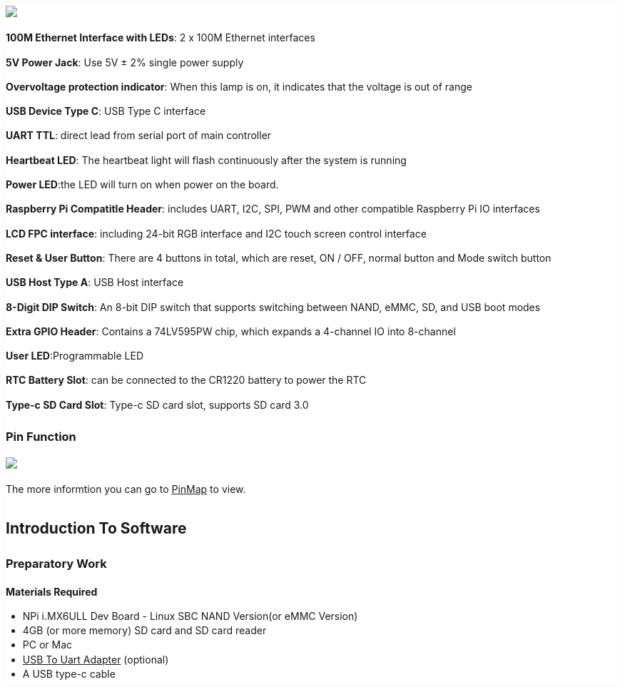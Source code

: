  ![](https://files.seeedstudio.com/wiki/NPi-i-MX6ULL-Dev-Board/IMG/NAND-over.jpg)

**100M Ethernet Interface with LEDs**: 2 x 100M Ethernet interfaces

**5V Power Jack**: Use 5V ± 2% single power supply

**Overvoltage protection indicator**: When this lamp is on, it indicates that the voltage is out of range

**USB Device Type C**: USB Type C interface

**UART TTL**: direct lead from serial port of main controller

**Heartbeat LED**: The heartbeat light will flash continuously after the system is running

**Power LED**:the LED will turn on when power on the board.

**Raspberry Pi Compatitle Header**: includes UART, I2C, SPI, PWM and other compatible Raspberry Pi IO interfaces

**LCD FPC interface**: including 24-bit RGB interface and I2C touch screen control interface

**Reset & User Button**: There are 4 buttons in total, which are reset, ON / OFF, normal button and Mode switch button

**USB Host Type A**: USB Host interface

**8-Digit DIP Switch**: An 8-bit DIP switch that supports switching between NAND, eMMC, SD, and USB boot modes

**Extra GPIO Header**: Contains a 74LV595PW chip, which expands a 4-channel IO into 8-channel

**User LED**:Programmable LED

**RTC Battery Slot**: can be connected to the CR1220 battery to power the RTC

**Type-c  SD Card Slot**: Type-c  SD card slot, supports SD card 3.0

### Pin Function

![](https://files.seeedstudio.com/wiki/NPi-i-MX6ULL-Dev-Board/IMG/eMMC-c.jpg)

The more informtion you can go to [PinMap](https://docs.google.com/spreadsheets/d/1CRQrkBshc_2KFwC0NHmuwaJ_SedR24Oc1Ia9RGR3Us0/edit#gid=1256668665) to view.

## Introduction To Software

### Preparatory Work

**Materials Required**

- NPi i.MX6ULL Dev Board - Linux SBC NAND Version(or eMMC Version)
- 4GB (or more memory) SD card and SD card reader
- PC or Mac
- [USB To Uart Adapter](https://www.seeedstudio.com/USB-To-Uart-5V%26amp%3B3V3-p-1832.html) (optional)
- A USB type-c cable

